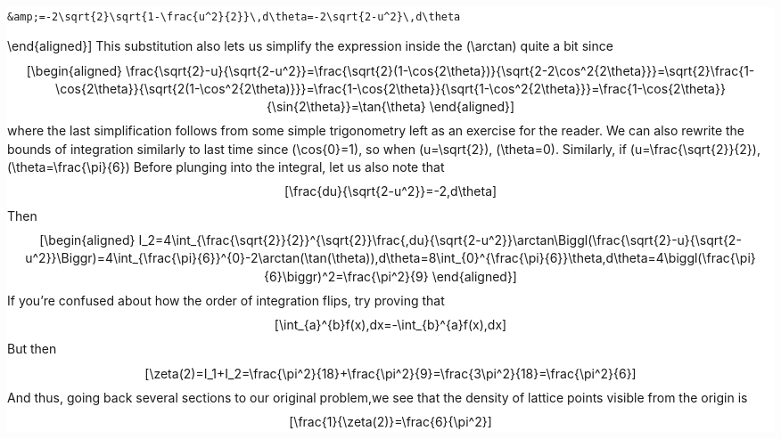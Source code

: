     &amp;=-2\sqrt{2}\sqrt{1-\frac{u^2}{2}}\,d\theta=-2\sqrt{2-u^2}\,d\theta
\end{aligned}\]</span> This substitution also lets us simplify the
expression inside the <span class="math inline">\(\arctan\)</span> quite
a bit since <span class="math display">\[\begin{aligned}
    \frac{\sqrt{2}-u}{\sqrt{2-u^2}}=\frac{\sqrt{2}(1-\cos{2\theta})}{\sqrt{2-2\cos^2{2\theta}}}=\sqrt{2}\frac{1-\cos{2\theta}}{\sqrt{2(1-\cos^2{2\theta)}}}=\frac{1-\cos{2\theta}}{\sqrt{1-\cos^2{2\theta}}}=\frac{1-\cos{2\theta}}{\sin{2\theta}}=\tan{\theta}
\end{aligned}\]</span> where the last simplification follows from some
simple trigonometry left as an exercise for the reader. We can also
rewrite the bounds of integration similarly to last time since <span
class="math inline">\(\cos{0}=1\)</span>, so when <span
class="math inline">\(u=\sqrt{2}\)</span>, <span
class="math inline">\(\theta=0\)</span>. Similarly, if <span
class="math inline">\(u=\frac{\sqrt{2}}{2}\)</span>, <span
class="math inline">\(\theta=\frac{\pi}{6}\)</span> Before plunging into
the integral, let us also note that <span
class="math display">\[\frac{du}{\sqrt{2-u^2}}=-2\,d\theta\]</span> Then
<span class="math display">\[\begin{aligned}
    I_2=4\int_{\frac{\sqrt{2}}{2}}^{\sqrt{2}}\frac{\,du}{\sqrt{2-u^2}}\arctan\Biggl(\frac{\sqrt{2}-u}{\sqrt{2-u^2}}\Biggr)=4\int_{\frac{\pi}{6}}^{0}-2\arctan(\tan(\theta))\,d\theta=8\int_{0}^{\frac{\pi}{6}}\theta\,d\theta=4\biggl(\frac{\pi}{6}\biggr)^2=\frac{\pi^2}{9}
\end{aligned}\]</span> If you’re confused about how the order of
integration flips, try proving that <span
class="math display">\[\int_{a}^{b}f(x)\,dx=-\int_{b}^{a}f(x)\,dx\]</span>
But then <span
class="math display">\[\zeta(2)=I_1+I_2=\frac{\pi^2}{18}+\frac{\pi^2}{9}=\frac{3\pi^2}{18}=\frac{\pi^2}{6}\]</span>
And thus, going back several sections to our original problem,we see
that the density of lattice points visible from the origin is <span
class="math display">\[\frac{1}{\zeta(2)}=\frac{6}{\pi^2}\]</span></p>
</div>
</body>
</html>
